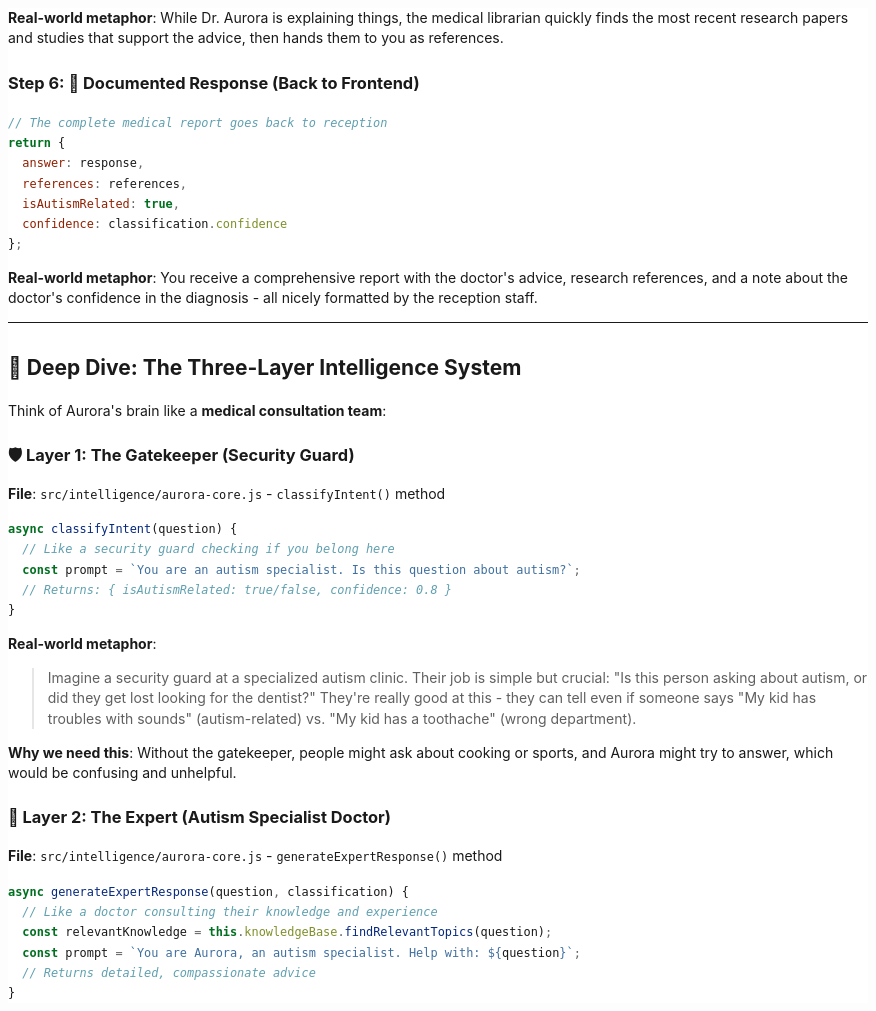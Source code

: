 **Real-world metaphor**: While Dr. Aurora is explaining things, the medical librarian quickly finds the most recent research papers and studies that support the advice, then hands them to you as references.

### Step 6: 📝 Documented Response (Back to Frontend)
```javascript
// The complete medical report goes back to reception
return {
  answer: response,
  references: references,
  isAutismRelated: true,
  confidence: classification.confidence
};
```

**Real-world metaphor**: You receive a comprehensive report with the doctor's advice, research references, and a note about the doctor's confidence in the diagnosis - all nicely formatted by the reception staff.

---

## 🧠 Deep Dive: The Three-Layer Intelligence System

Think of Aurora's brain like a **medical consultation team**:

### 🛡️ Layer 1: The Gatekeeper (Security Guard)
**File**: `src/intelligence/aurora-core.js` - `classifyIntent()` method

```javascript
async classifyIntent(question) {
  // Like a security guard checking if you belong here
  const prompt = `You are an autism specialist. Is this question about autism?`;
  // Returns: { isAutismRelated: true/false, confidence: 0.8 }
}
```

**Real-world metaphor**: 
> Imagine a security guard at a specialized autism clinic. Their job is simple but crucial: "Is this person asking about autism, or did they get lost looking for the dentist?" They're really good at this - they can tell even if someone says "My kid has troubles with sounds" (autism-related) vs. "My kid has a toothache" (wrong department).

**Why we need this**: Without the gatekeeper, people might ask about cooking or sports, and Aurora might try to answer, which would be confusing and unhelpful.

### 🧠 Layer 2: The Expert (Autism Specialist Doctor)
**File**: `src/intelligence/aurora-core.js` - `generateExpertResponse()` method

```javascript
async generateExpertResponse(question, classification) {
  // Like a doctor consulting their knowledge and experience
  const relevantKnowledge = this.knowledgeBase.findRelevantTopics(question);
  const prompt = `You are Aurora, an autism specialist. Help with: ${question}`;
  // Returns detailed, compassionate advice
}
```
